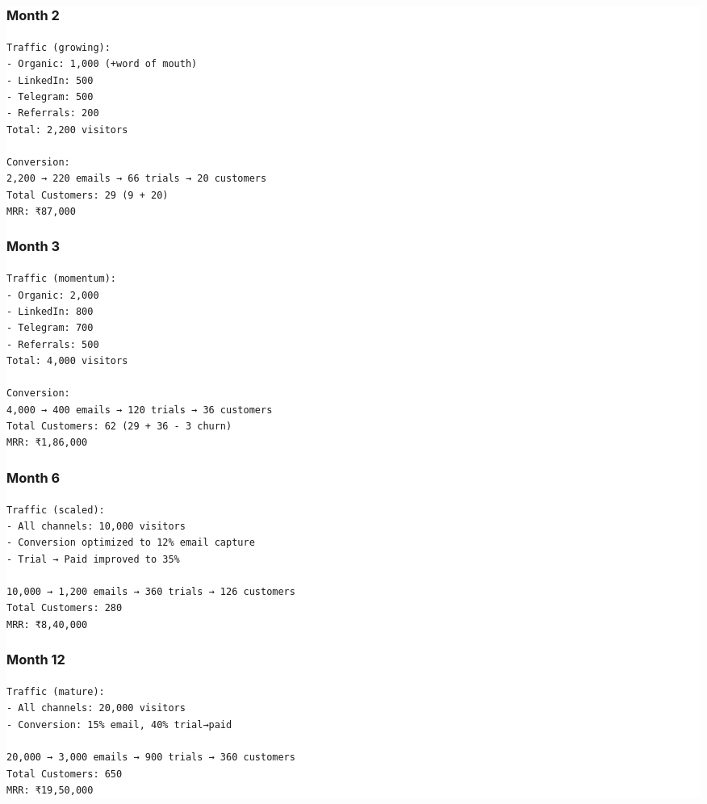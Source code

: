 ### Month 2
```
Traffic (growing):
- Organic: 1,000 (+word of mouth)
- LinkedIn: 500
- Telegram: 500
- Referrals: 200
Total: 2,200 visitors

Conversion:
2,200 → 220 emails → 66 trials → 20 customers
Total Customers: 29 (9 + 20)
MRR: ₹87,000
```

### Month 3
```
Traffic (momentum):
- Organic: 2,000
- LinkedIn: 800
- Telegram: 700
- Referrals: 500
Total: 4,000 visitors

Conversion:
4,000 → 400 emails → 120 trials → 36 customers
Total Customers: 62 (29 + 36 - 3 churn)
MRR: ₹1,86,000
```

### Month 6
```
Traffic (scaled):
- All channels: 10,000 visitors
- Conversion optimized to 12% email capture
- Trial → Paid improved to 35%

10,000 → 1,200 emails → 360 trials → 126 customers
Total Customers: 280
MRR: ₹8,40,000
```

### Month 12
```
Traffic (mature):
- All channels: 20,000 visitors
- Conversion: 15% email, 40% trial→paid

20,000 → 3,000 emails → 900 trials → 360 customers
Total Customers: 650
MRR: ₹19,50,000
```
